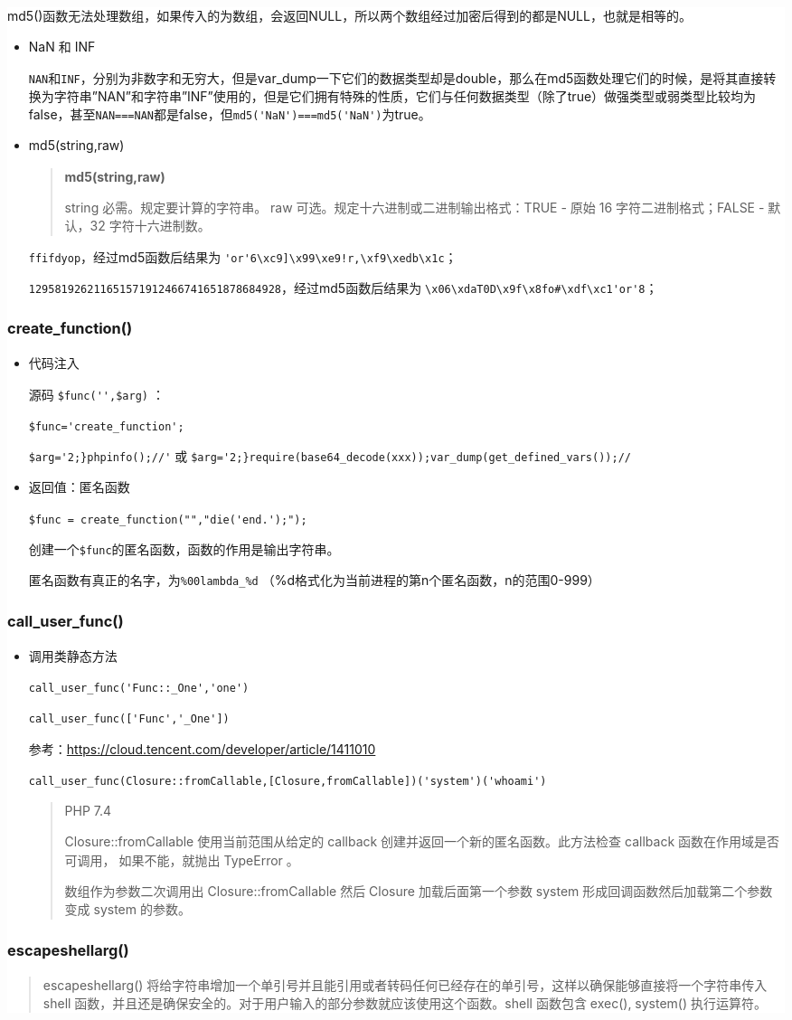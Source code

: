   md5()函数无法处理数组，如果传入的为数组，会返回NULL，所以两个数组经过加密后得到的都是NULL，也就是相等的。

- NaN 和 INF

  `NAN`和`INF`，分别为非数字和无穷大，但是var_dump一下它们的数据类型却是double，那么在md5函数处理它们的时候，是将其直接转换为字符串”NAN”和字符串”INF”使用的，但是它们拥有特殊的性质，它们与任何数据类型（除了true）做强类型或弱类型比较均为false，甚至`NAN===NAN`都是false，但`md5('NaN')===md5('NaN')`为true。

- md5(string,raw)

  > **md5(string,raw)**
  >
  > string 必需。规定要计算的字符串。
  > raw 可选。规定十六进制或二进制输出格式：TRUE - 原始 16 字符二进制格式；FALSE - 默认，32 字符十六进制数。

  `ffifdyop`，经过md5函数后结果为 `'or'6\xc9]\x99\xe9!r,\xf9\xedb\x1c`；

  `129581926211651571912466741651878684928`，经过md5函数后结果为 `\x06\xdaT0D\x9f\x8fo#\xdf\xc1'or'8`；

### create_function()

- 代码注入

  源码 `$func('',$arg)` ：

  `$func='create_function';`

  `$arg='2;}phpinfo();//'` 或 `$arg='2;}require(base64_decode(xxx));var_dump(get_defined_vars());//`

- 返回值：匿名函数

  `$func = create_function("","die('end.');");`

  创建一个`$func`的匿名函数，函数的作用是输出字符串。

  匿名函数有真正的名字，为`%00lambda_%d` （%d格式化为当前进程的第n个匿名函数，n的范围0-999）

### call_user_func()

- 调用类静态方法

  `call_user_func('Func::_One','one')`

  `call_user_func(['Func','_One'])`

  参考：https://cloud.tencent.com/developer/article/1411010

  `call_user_func(Closure::fromCallable,[Closure,fromCallable])('system')('whoami')`

  > PHP 7.4
  >
  > Closure::fromCallable 使用当前范围从给定的 callback 创建并返回一个新的匿名函数。此方法检查 callback 函数在作用域是否可调用， 如果不能，就抛出 TypeError 。
  >
  > 数组作为参数二次调用出 Closure::fromCallable 然后 Closure 加载后面第一个参数 system 形成回调函数然后加载第二个参数变成 system 的参数。

### escapeshellarg()

> escapeshellarg() 将给字符串增加一个单引号并且能引用或者转码任何已经存在的单引号，这样以确保能够直接将一个字符串传入 shell 函数，并且还是确保安全的。对于用户输入的部分参数就应该使用这个函数。shell 函数包含 exec(), system() 执行运算符。
